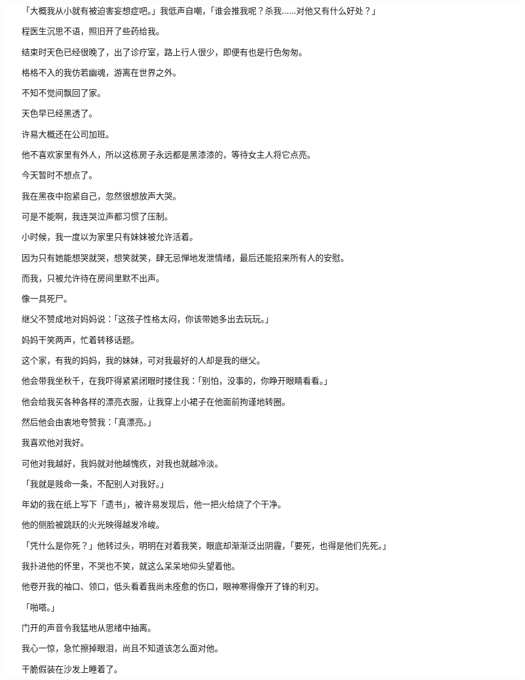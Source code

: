 &emsp;&emsp;「大概我从小就有被迫害妄想症吧。」我低声自嘲，「谁会推我呢？杀我……对他又有什么好处？」  
  
&emsp;&emsp;程医生沉思不语，照旧开了些药给我。  
  
&emsp;&emsp;结束时天色已经很晚了，出了诊疗室，路上行人很少，即便有也是行色匆匆。  
  
&emsp;&emsp;格格不入的我仿若幽魂，游离在世界之外。  
  
&emsp;&emsp;不知不觉间飘回了家。  
  
&emsp;&emsp;天色早已经黑透了。  
  
&emsp;&emsp;许易大概还在公司加班。  
  
&emsp;&emsp;他不喜欢家里有外人，所以这栋房子永远都是黑漆漆的，等待女主人将它点亮。  
  
&emsp;&emsp;今天暂时不想点了。  
  
&emsp;&emsp;我在黑夜中抱紧自己，忽然很想放声大哭。  
  
&emsp;&emsp;可是不能啊，我连哭泣声都习惯了压制。  
  
&emsp;&emsp;小时候，我一度以为家里只有妹妹被允许活着。  
  
&emsp;&emsp;因为只有她能想哭就哭，想笑就笑，肆无忌惮地发泄情绪，最后还能招来所有人的安慰。  
  
&emsp;&emsp;而我，只被允许待在房间里默不出声。  
  
&emsp;&emsp;像一具死尸。  
  
&emsp;&emsp;继父不赞成地对妈妈说：「这孩子性格太闷，你该带她多出去玩玩。」  
  
&emsp;&emsp;妈妈干笑两声，忙着转移话题。  
  
&emsp;&emsp;这个家，有我的妈妈，我的妹妹，可对我最好的人却是我的继父。  
  
&emsp;&emsp;他会带我坐秋千，在我吓得紧紧闭眼时搂住我：「别怕，没事的，你睁开眼睛看看。」  
  
&emsp;&emsp;他会给我买各种各样的漂亮衣服，让我穿上小裙子在他面前拘谨地转圈。  
  
&emsp;&emsp;然后他会由衷地夸赞我：「真漂亮。」  
  
&emsp;&emsp;我喜欢他对我好。  
  
&emsp;&emsp;可他对我越好，我妈就对他越愧疚，对我也就越冷淡。  
  
&emsp;&emsp;「我就是贱命一条，不配别人对我好。」  
  
&emsp;&emsp;年幼的我在纸上写下「遗书」，被许易发现后，他一把火给烧了个干净。  
  
&emsp;&emsp;他的侧脸被跳跃的火光映得越发冷峻。  
  
&emsp;&emsp;「凭什么是你死？」他转过头，明明在对着我笑，眼底却渐渐泛出阴霾，「要死，也得是他们先死。」  
  
&emsp;&emsp;我扑进他的怀里，不哭也不笑，就这么呆呆地仰头望着他。  
  
&emsp;&emsp;他卷开我的袖口、领口，低头看着我尚未痊愈的伤口，眼神寒得像开了锋的利刃。  
  
&emsp;&emsp;「啪嗒。」  
  
&emsp;&emsp;门开的声音令我猛地从思绪中抽离。  
  
&emsp;&emsp;我心一惊，急忙擦掉眼泪，尚且不知道该怎么面对他。  
  
&emsp;&emsp;干脆假装在沙发上睡着了。  
  